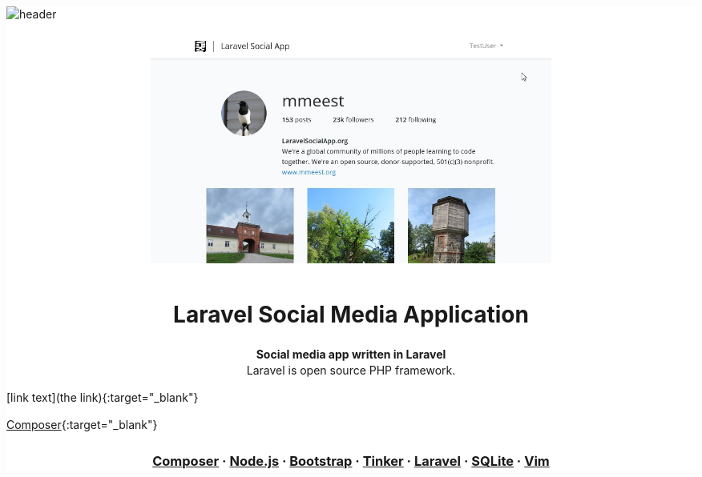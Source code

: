 ![header](https://capsule-render.vercel.app/api?type=slice&color=auto&height=130&section=header&text=Laravel&fontSize=30&fontAlign=80)

<p align="center"><img src="AppScreen.jpg" width="500px"></p>

<h1 align="center">
    Laravel Social Media Application
</h1>

<p align="center">
	<strong>Social media app written in Laravel</strong><br>
	Laravel is open source PHP framework.
</p>

[link text](the link){:target="_blank"}

[Composer](https://getcomposer.org/){:target="_blank"}

<h3 align="center">    
	<a target="_blank" href="https://getcomposer.org/">Composer</a>
	<span> · </span>
	<a target="_blank" href="https://nodejs.org/en/">Node.js</a>
	<span> · </span>
	<a target="_blank" href="https://getbootstrap.com/docs/4.0/getting-started/introduction/">Bootstrap</a>
	<span> · </span>
	<a target="_blank" href="https://laravel-news.com/laravel-tinker">Tinker</a>
	<span> · </span>
	<a target="_blank" href="https://laravel.com/">Laravel</a>
	<span> · </span>
	<a target="_blank" href="https://www.sqlite.org/index.html">SQLite</a>
	<span> · </span>
	<a target="_blank" href="https://www.vim.org/download.php#pc">Vim</a>
</h3>
